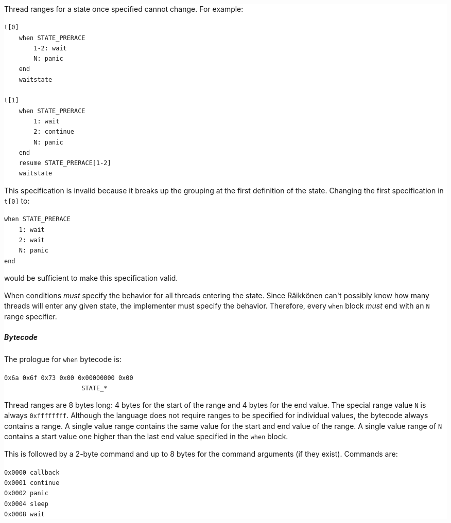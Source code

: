 Thread ranges for a state once specified cannot change. For example:

    t[0]
        when STATE_PRERACE
            1-2: wait
            N: panic
        end
        waitstate

    t[1]
        when STATE_PRERACE
            1: wait
            2: continue
            N: panic
        end
        resume STATE_PRERACE[1-2]
        waitstate

This specification is invalid because it breaks up the grouping at the first
definition of the state. Changing the first specification in `t[0]` to:

    when STATE_PRERACE
        1: wait
        2: wait
        N: panic
    end

would be sufficient to make this specification valid.

When conditions *must* specify the behavior for all threads entering the state.
Since Räikkönen can't possibly know how many threads will enter any given
state, the implementer must specify the behavior. Therefore, every `when` block
*must* end with an `N` range specifier.

##### Bytecode

The prologue for `when` bytecode is:

    0x6a 0x6f 0x73 0x00 0x00000000 0x00
                         STATE_*

Thread ranges are 8 bytes long: 4 bytes for the start of the range and 4 bytes
for the end value. The special range value `N` is always `0xffffffff`.
Although the language does not require ranges to be specified for individual
values, the bytecode always contains a range. A single value range contains
the same value for the start and end value of the range. A single value range
of `N` contains a start value one higher than the last end value specified in
the `when` block.

This is followed by a 2-byte command and up to 8 bytes for the command
arguments (if they exist). Commands are:

    0x0000 callback
    0x0001 continue
    0x0002 panic
    0x0004 sleep
    0x0008 wait


[1]: http://en.wikipedia.org/wiki/Kimi_R%C3%A4ikk%C3%B6nen "Kimi Räikkönen"
[2]: http://spinroot.com/spin/whatispin.html "Spin"
[3]: https://code.google.com/p/thread-sanitizer/ "ThreadSanitizer"
[4]: http://en.wikipedia.org/wiki/Finnish_language "Finnish Language"
[5]: http://stackoverflow.com/questions/27736618/why-are-sem-init-sem-getvalue-sem-destroy-deprecated-on-mac-os-x-and-w/27847103#27847103 "sem_init on OS X"
[6]: tests/test.c "test.c"